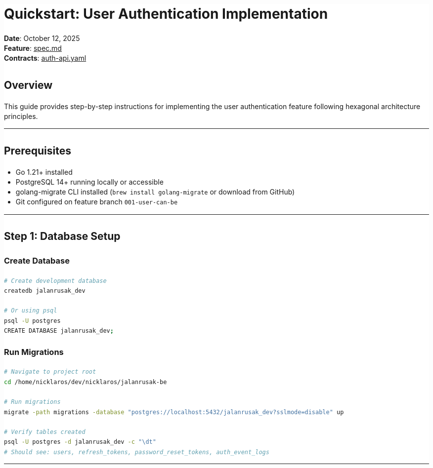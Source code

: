 # Quickstart: User Authentication Implementation

**Date**: October 12, 2025  
**Feature**: [spec.md](./spec.md)  
**Contracts**: [auth-api.yaml](./contracts/auth-api.yaml)

## Overview

This guide provides step-by-step instructions for implementing the user authentication feature following hexagonal architecture principles.

---

## Prerequisites

- Go 1.21+ installed
- PostgreSQL 14+ running locally or accessible
- golang-migrate CLI installed (`brew install golang-migrate` or download from GitHub)
- Git configured on feature branch `001-user-can-be`

---

## Step 1: Database Setup

### Create Database

```bash
# Create development database
createdb jalanrusak_dev

# Or using psql
psql -U postgres
CREATE DATABASE jalanrusak_dev;
```

### Run Migrations

```bash
# Navigate to project root
cd /home/nicklaros/dev/nicklaros/jalanrusak-be

# Run migrations
migrate -path migrations -database "postgres://localhost:5432/jalanrusak_dev?sslmode=disable" up

# Verify tables created
psql -U postgres -d jalanrusak_dev -c "\dt"
# Should see: users, refresh_tokens, password_reset_tokens, auth_event_logs
```

---
